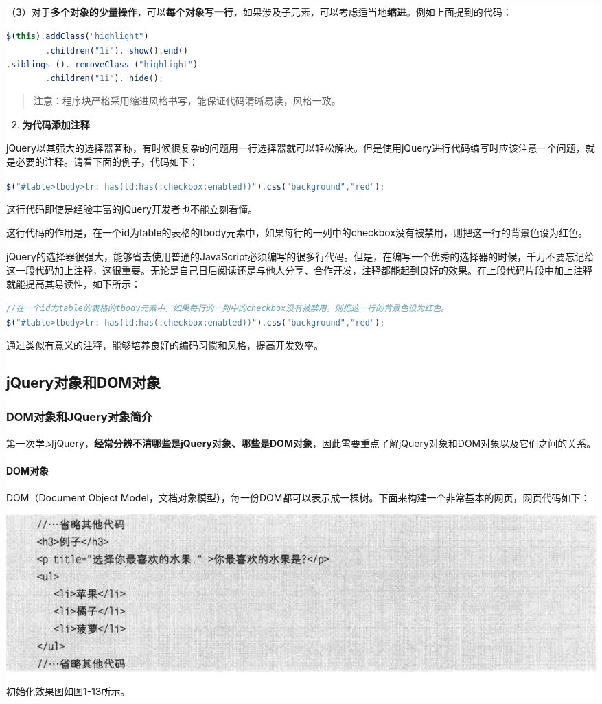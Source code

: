 （3）对于**多个对象的少量操作**，可以**每个对象写一行**，如果涉及子元素，可以考虑适当地**缩进**。例如上面提到的代码：

~~~javascript
$(this).addClass("highlight")
		.children("1i"). show().end()
.siblings (). removeClass ("highlight")
		.children("1i"). hide();
~~~

> 注意：程序块严格采用缩进风格书写，能保证代码清晰易读，风格一致。

2. **为代码添加注释**

jQuery以其强大的选择器著称，有时候很复杂的问题用一行选择器就可以轻松解决。但是使用jQuery进行代码编写时应该注意一个问题，就是必要的注释。请看下面的例子，代码如下：

~~~javascript
$("#table>tbody>tr: has(td:has(:checkbox:enabled))").css("background","red");
~~~

这行代码即使是经验丰富的jQuery开发者也不能立刻看懂。

这行代码的作用是，在一个id为table的表格的tbody元素中，如果每行的一列中的checkbox没有被禁用，则把这一行的背景色设为红色。

jQuery的选择器很强大，能够省去使用普通的JavaScript必须编写的很多行代码。但是，在编写一个优秀的选择器的时候，千万不要忘记给这一段代码加上注释，这很重要。无论是自己日后阅读还是与他人分享、合作开发，注释都能起到良好的效果。在上段代码片段中加上注释就能提高其易读性，如下所示：

~~~javascript
//在一个id为table的表格的tbody元素中，如果每行的一列中的checkbox没有被禁用，则把这一行的背景色设为红色。
$("#table>tbody>tr: has(td:has(:checkbox:enabled))").css("background","red");
~~~

通过类似有意义的注释，能够培养良好的编码习惯和风格，提高开发效率。

## jQuery对象和DOM对象

### DOM对象和JQuery对象简介

第一次学习jQuery，**经常分辨不清哪些是jQuery对象、哪些是DOM对象**，因此需要重点了解jQuery对象和DOM对象以及它们之间的关系。

#### DOM对象

DOM（Document Object Model，文档对象模型），每一份DOM都可以表示成一棵树。下面来构建一个非常基本的网页，网页代码如下：

![](读书笔记：锋利的jQuery（第2版）/12.png)

初始化效果图如图1-13所示。
